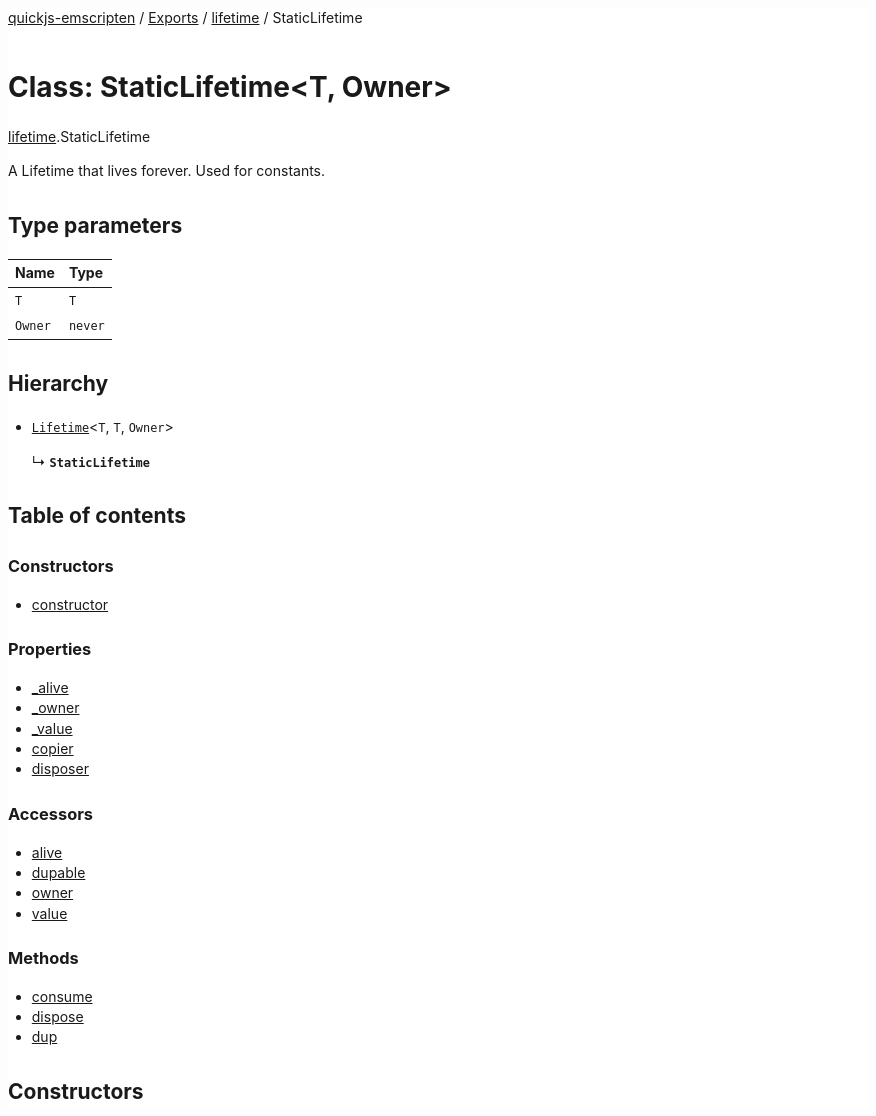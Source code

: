 [quickjs-emscripten](../README.md) / [Exports](../modules.md) / [lifetime](../modules/lifetime.md) / StaticLifetime

# Class: StaticLifetime<T, Owner\>

[lifetime](../modules/lifetime.md).StaticLifetime

A Lifetime that lives forever. Used for constants.

## Type parameters

| Name | Type |
| :------ | :------ |
| `T` | `T` |
| `Owner` | `never` |

## Hierarchy

- [`Lifetime`](lifetime.Lifetime.md)<`T`, `T`, `Owner`\>

  ↳ **`StaticLifetime`**

## Table of contents

### Constructors

- [constructor](lifetime.StaticLifetime.md#constructor)

### Properties

- [\_alive](lifetime.StaticLifetime.md#_alive)
- [\_owner](lifetime.StaticLifetime.md#_owner)
- [\_value](lifetime.StaticLifetime.md#_value)
- [copier](lifetime.StaticLifetime.md#copier)
- [disposer](lifetime.StaticLifetime.md#disposer)

### Accessors

- [alive](lifetime.StaticLifetime.md#alive)
- [dupable](lifetime.StaticLifetime.md#dupable)
- [owner](lifetime.StaticLifetime.md#owner)
- [value](lifetime.StaticLifetime.md#value)

### Methods

- [consume](lifetime.StaticLifetime.md#consume)
- [dispose](lifetime.StaticLifetime.md#dispose)
- [dup](lifetime.StaticLifetime.md#dup)

## Constructors
